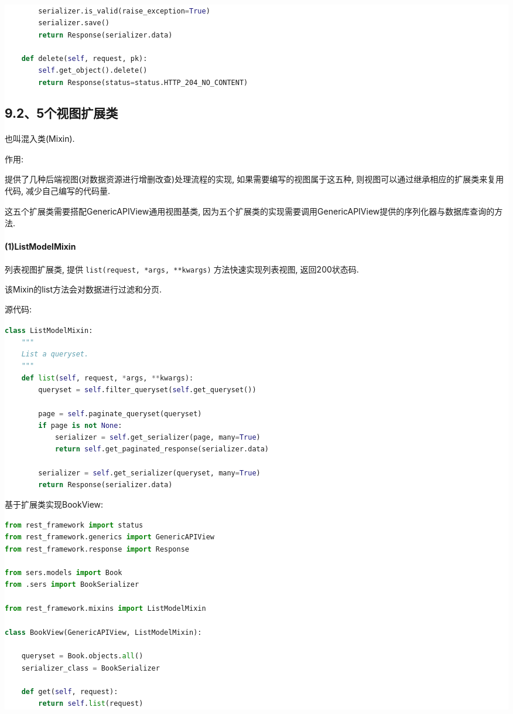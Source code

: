 ```python
        serializer.is_valid(raise_exception=True)
        serializer.save()
        return Response(serializer.data)

    def delete(self, request, pk):
        self.get_object().delete()
        return Response(status=status.HTTP_204_NO_CONTENT)
```

## 9.2、5个视图扩展类

也叫混入类(Mixin).

作用:

提供了几种后端视图(对数据资源进行增删改查)处理流程的实现, 如果需要编写的视图属于这五种, 则视图可以通过继承相应的扩展类来复用代码, 减少自己编写的代码量.

这五个扩展类需要搭配GenericAPIView通用视图基类, 因为五个扩展类的实现需要调用GenericAPIView提供的序列化器与数据库查询的方法.

#### (1)ListModelMixin

列表视图扩展类, 提供 `list(request, *args, **kwargs)` 方法快速实现列表视图, 返回200状态码.

该Mixin的list方法会对数据进行过滤和分页.

源代码:

```python
class ListModelMixin:
    """
    List a queryset.
    """
    def list(self, request, *args, **kwargs):
        queryset = self.filter_queryset(self.get_queryset())

        page = self.paginate_queryset(queryset)
        if page is not None:
            serializer = self.get_serializer(page, many=True)
            return self.get_paginated_response(serializer.data)

        serializer = self.get_serializer(queryset, many=True)
        return Response(serializer.data)
```

基于扩展类实现BookView:

```python 
from rest_framework import status
from rest_framework.generics import GenericAPIView
from rest_framework.response import Response

from sers.models import Book
from .sers import BookSerializer

from rest_framework.mixins import ListModelMixin

class BookView(GenericAPIView, ListModelMixin):

    queryset = Book.objects.all()
    serializer_class = BookSerializer

    def get(self, request):
        return self.list(request)

```
